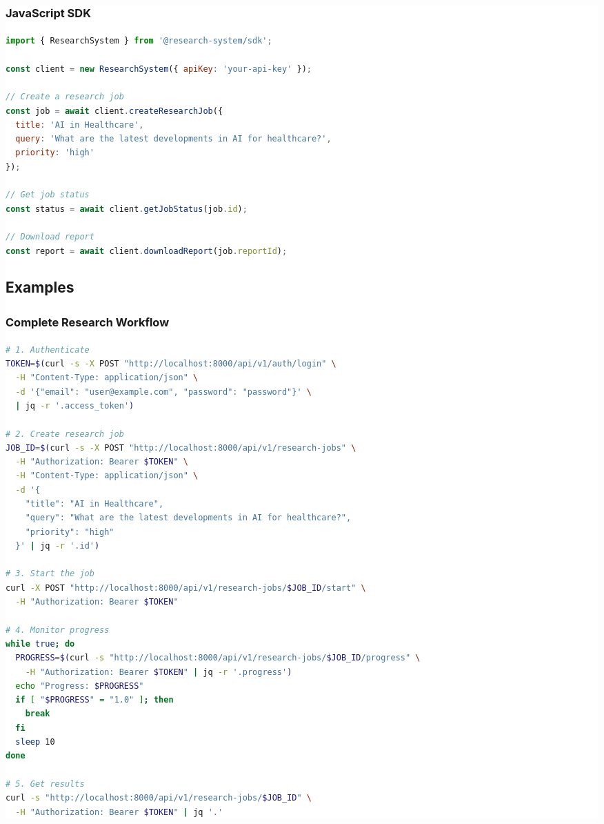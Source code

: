 ### JavaScript SDK

```javascript
import { ResearchSystem } from '@research-system/sdk';

const client = new ResearchSystem({ apiKey: 'your-api-key' });

// Create a research job
const job = await client.createResearchJob({
  title: 'AI in Healthcare',
  query: 'What are the latest developments in AI for healthcare?',
  priority: 'high'
});

// Get job status
const status = await client.getJobStatus(job.id);

// Download report
const report = await client.downloadReport(job.reportId);
```

## Examples

### Complete Research Workflow

```bash
# 1. Authenticate
TOKEN=$(curl -s -X POST "http://localhost:8000/api/v1/auth/login" \
  -H "Content-Type: application/json" \
  -d '{"email": "user@example.com", "password": "password"}' \
  | jq -r '.access_token')

# 2. Create research job
JOB_ID=$(curl -s -X POST "http://localhost:8000/api/v1/research-jobs" \
  -H "Authorization: Bearer $TOKEN" \
  -H "Content-Type: application/json" \
  -d '{
    "title": "AI in Healthcare",
    "query": "What are the latest developments in AI for healthcare?",
    "priority": "high"
  }' | jq -r '.id')

# 3. Start the job
curl -X POST "http://localhost:8000/api/v1/research-jobs/$JOB_ID/start" \
  -H "Authorization: Bearer $TOKEN"

# 4. Monitor progress
while true; do
  PROGRESS=$(curl -s "http://localhost:8000/api/v1/research-jobs/$JOB_ID/progress" \
    -H "Authorization: Bearer $TOKEN" | jq -r '.progress')
  echo "Progress: $PROGRESS"
  if [ "$PROGRESS" = "1.0" ]; then
    break
  fi
  sleep 10
done

# 5. Get results
curl -s "http://localhost:8000/api/v1/research-jobs/$JOB_ID" \
  -H "Authorization: Bearer $TOKEN" | jq '.'
```
